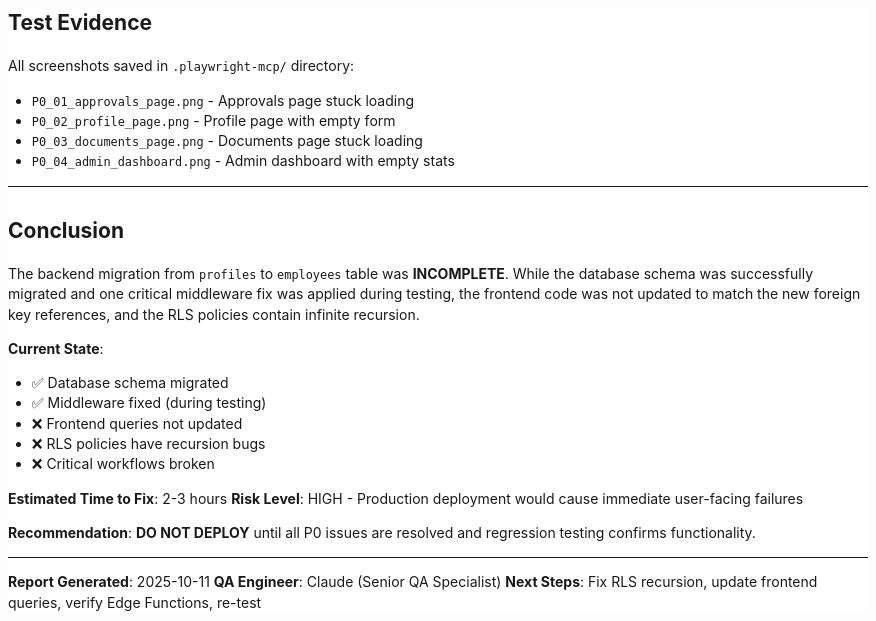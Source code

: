 
## Test Evidence

All screenshots saved in `.playwright-mcp/` directory:

- `P0_01_approvals_page.png` - Approvals page stuck loading
- `P0_02_profile_page.png` - Profile page with empty form
- `P0_03_documents_page.png` - Documents page stuck loading
- `P0_04_admin_dashboard.png` - Admin dashboard with empty stats

---

## Conclusion

The backend migration from `profiles` to `employees` table was **INCOMPLETE**. While the database schema was successfully migrated and one critical middleware fix was applied during testing, the frontend code was not updated to match the new foreign key references, and the RLS policies contain infinite recursion.

**Current State**:
- ✅ Database schema migrated
- ✅ Middleware fixed (during testing)
- ❌ Frontend queries not updated
- ❌ RLS policies have recursion bugs
- ❌ Critical workflows broken

**Estimated Time to Fix**: 2-3 hours
**Risk Level**: HIGH - Production deployment would cause immediate user-facing failures

**Recommendation**: **DO NOT DEPLOY** until all P0 issues are resolved and regression testing confirms functionality.

---

**Report Generated**: 2025-10-11
**QA Engineer**: Claude (Senior QA Specialist)
**Next Steps**: Fix RLS recursion, update frontend queries, verify Edge Functions, re-test
